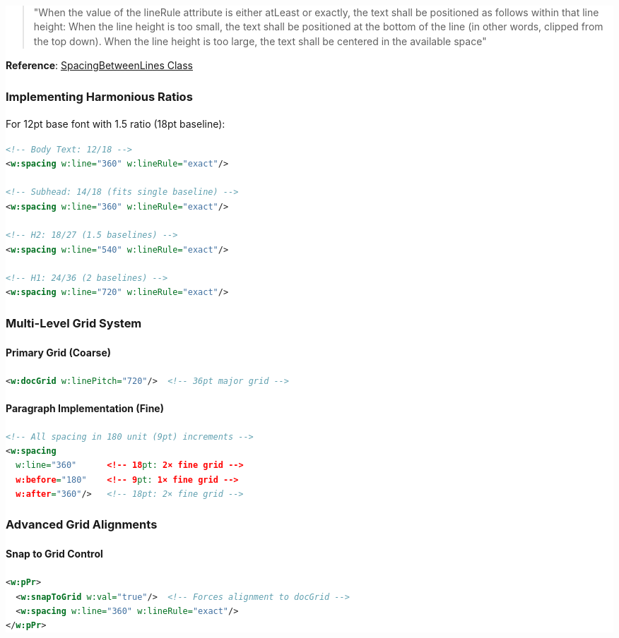 > "When the value of the lineRule attribute is either atLeast or exactly, the text shall be positioned as follows within that line height: When the line height is too small, the text shall be positioned at the bottom of the line (in other words, clipped from the top down). When the line height is too large, the text shall be centered in the available space"

**Reference**: [SpacingBetweenLines Class](https://learn.microsoft.com/en-us/dotnet/api/documentformat.openxml.wordprocessing.spacingbetweenlines)

### Implementing Harmonious Ratios

For 12pt base font with 1.5 ratio (18pt baseline):

```xml
<!-- Body Text: 12/18 -->
<w:spacing w:line="360" w:lineRule="exact"/>

<!-- Subhead: 14/18 (fits single baseline) -->
<w:spacing w:line="360" w:lineRule="exact"/>

<!-- H2: 18/27 (1.5 baselines) -->
<w:spacing w:line="540" w:lineRule="exact"/>

<!-- H1: 24/36 (2 baselines) -->
<w:spacing w:line="720" w:lineRule="exact"/>
```

### Multi-Level Grid System

#### Primary Grid (Coarse)

```xml
<w:docGrid w:linePitch="720"/>  <!-- 36pt major grid -->
```

#### Paragraph Implementation (Fine)

```xml
<!-- All spacing in 180 unit (9pt) increments -->
<w:spacing 
  w:line="360"      <!-- 18pt: 2× fine grid -->
  w:before="180"    <!-- 9pt: 1× fine grid -->
  w:after="360"/>   <!-- 18pt: 2× fine grid -->
```

### Advanced Grid Alignments

#### Snap to Grid Control

```xml
<w:pPr>
  <w:snapToGrid w:val="true"/>  <!-- Forces alignment to docGrid -->
  <w:spacing w:line="360" w:lineRule="exact"/>
</w:pPr>
```
